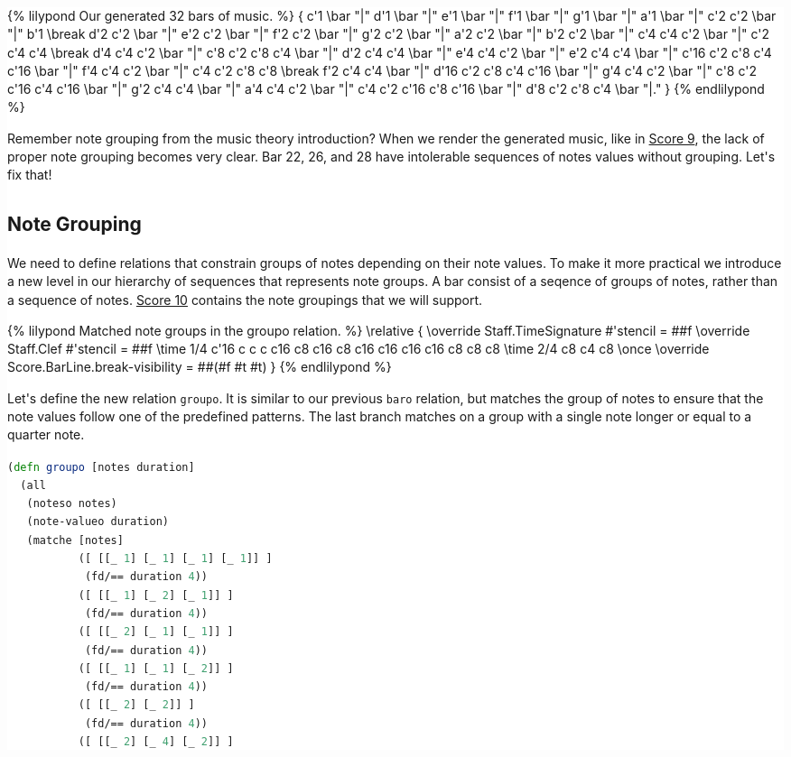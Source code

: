 {% lilypond Our generated 32 bars of music. %}
{
  c'1 \bar "|" d'1 \bar "|" e'1 \bar "|" f'1 \bar "|" g'1 \bar "|" a'1 \bar "|" c'2 c'2 \bar "|" b'1 \break
   d'2 c'2 \bar "|" e'2 c'2 \bar "|" f'2 c'2 \bar "|" g'2 c'2 \bar "|" a'2 c'2 \bar "|" b'2 c'2 \bar "|" c'4 c'4 c'2 \bar "|" c'2 c'4 c'4 \break
   d'4 c'4 c'2 \bar "|" c'8 c'2 c'8 c'4 \bar "|" d'2 c'4 c'4 \bar "|" e'4 c'4 c'2 \bar "|" e'2 c'4 c'4 \bar "|" c'16 c'2 c'8 c'4 c'16 \bar "|" f'4 c'4 c'2 \bar "|" c'4 c'2 c'8 c'8 \break
   f'2 c'4 c'4 \bar "|" d'16 c'2 c'8 c'4 c'16 \bar "|" g'4 c'4 c'2 \bar "|" c'8 c'2 c'16 c'4 c'16 \bar "|" g'2 c'4 c'4 \bar "|" a'4 c'4 c'2 \bar "|" c'4 c'2 c'16 c'8 c'16 \bar "|" d'8 c'2 c'8 c'4 \bar "|."
}
{% endlilypond %}

Remember note grouping from the music theory introduction? When we render the
generated music, like in [Score 9](#score-9), the lack of proper note grouping
becomes very clear. Bar 22, 26, and 28 have intolerable sequences of notes values
without grouping. Let's fix that!

[lilypond]: http://lilypond.org/
[gnu-project]: http://gnu.org/

## Note Grouping

We need to define relations that constrain groups of notes depending on their
note values. To make it more practical we introduce a new level in our
hierarchy of sequences that represents note groups. A bar consist of a seqence
of groups of notes, rather than a sequence of notes. [Score 10](#score-10)
contains the note groupings that we will support.

{% lilypond Matched note groups in the groupo relation. %}
\relative {
  \override Staff.TimeSignature #'stencil = ##f
  \override Staff.Clef #'stencil = ##f
  \time 1/4
  c'16 c c c
  c16 c8 c16
  c8 c16 c16
  c16 c16 c8
  c8 c8
  \time 2/4
  c8 c4 c8
  \once \override Score.BarLine.break-visibility = ##(#f #t #t)
}
{% endlilypond %}

Let's define the new relation `groupo`. It is similar to our previous `baro`
relation, but matches the group of notes to ensure that the note values follow
one of the predefined patterns. The last branch matches on a group with a
single note longer or equal to a quarter note.

```clojure
(defn groupo [notes duration]
  (all
   (noteso notes)
   (note-valueo duration)
   (matche [notes]
           ([ [[_ 1] [_ 1] [_ 1] [_ 1]] ]
            (fd/== duration 4))
           ([ [[_ 1] [_ 2] [_ 1]] ]
            (fd/== duration 4))
           ([ [[_ 2] [_ 1] [_ 1]] ]
            (fd/== duration 4))
           ([ [[_ 1] [_ 1] [_ 2]] ]
            (fd/== duration 4))
           ([ [[_ 2] [_ 2]] ]
            (fd/== duration 4))
           ([ [[_ 2] [_ 4] [_ 2]] ]
```

[twitter]: https://twitter.com/owickstrom
[core-logic]: https://github.com/clojure/core.logic
[core-logic-primer]: https://github.com/clojure/core.logic/wiki/A-Core.logic-Primer
[1]: http://tobyrush.com/theorypages/
[2]: https://en.wikipedia.org/wiki/Circle_of_fifths
[github-code]: https://github.com/owickstrom/smug/tree/blog-post-1